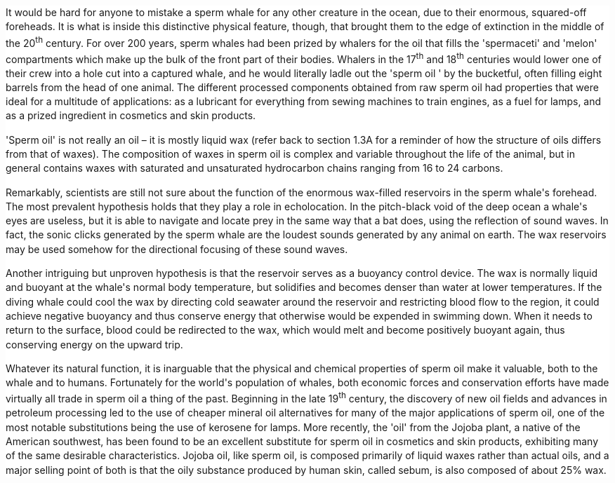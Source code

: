 It would be hard for anyone to mistake a sperm whale for any other
creature in the ocean, due to their enormous, squared-off foreheads. It
is what is inside this distinctive physical feature, though, that
brought them to the edge of extinction in the middle of the
20<sup>th</sup> century. For over 200 years, sperm whales had been
prized by whalers for the oil that fills the 'spermaceti' and 'melon'
compartments which make up the bulk of the front part of their bodies.
Whalers in the 17<sup>th</sup> and 18<sup>th</sup> centuries would lower
one of their crew into a hole cut into a captured whale, and he would
literally ladle out the 'sperm oil ' by the bucketful, often filling
eight barrels from the head of one animal. The different processed
components obtained from raw sperm oil had properties that were ideal
for a multitude of applications: as a lubricant for everything from
sewing machines to train engines, as a fuel for lamps, and as a prized
ingredient in cosmetics and skin products.

'Sperm oil' is not really an oil – it is mostly liquid wax (refer back
to section 1.3A for a reminder of how the structure of oils differs from
that of waxes). The composition of waxes in sperm oil is complex and
variable throughout the life of the animal, but in general contains
waxes with saturated and unsaturated hydrocarbon chains ranging from 16
to 24 carbons.

Remarkably, scientists are still not sure about the function of the
enormous wax-filled reservoirs in the sperm whale's forehead. The most
prevalent hypothesis holds that they play a role in echolocation. In the
pitch-black void of the deep ocean a whale's eyes are useless, but it is
able to navigate and locate prey in the same way that a bat does, using
the reflection of sound waves. In fact, the sonic clicks generated by
the sperm whale are the loudest sounds generated by any animal on earth.
The wax reservoirs may be used somehow for the directional focusing of
these sound waves.

Another intriguing but unproven hypothesis is that the reservoir serves
as a buoyancy control device. The wax is normally liquid and buoyant at
the whale's normal body temperature, but solidifies and becomes denser
than water at lower temperatures. If the diving whale could cool the wax
by directing cold seawater around the reservoir and restricting blood
flow to the region, it could achieve negative buoyancy and thus conserve
energy that otherwise would be expended in swimming down. When it needs
to return to the surface, blood could be redirected to the wax, which
would melt and become positively buoyant again, thus conserving energy
on the upward trip.

Whatever its natural function, it is inarguable that the physical and
chemical properties of sperm oil make it valuable, both to the whale and
to humans. Fortunately for the world's population of whales, both
economic forces and conservation efforts have made virtually all trade
in sperm oil a thing of the past. Beginning in the late 19<sup>th</sup>
century, the discovery of new oil fields and advances in petroleum
processing led to the use of cheaper mineral oil alternatives for many
of the major applications of sperm oil, one of the most notable
substitutions being the use of kerosene for lamps. More recently, the
'oil' from the Jojoba plant, a native of the American southwest, has
been found to be an excellent substitute for sperm oil in cosmetics and
skin products, exhibiting many of the same desirable characteristics.
Jojoba oil, like sperm oil, is composed primarily of liquid waxes rather
than actual oils, and a major selling point of both is that the oily
substance produced by human skin, called sebum, is also composed of
about 25% wax.
